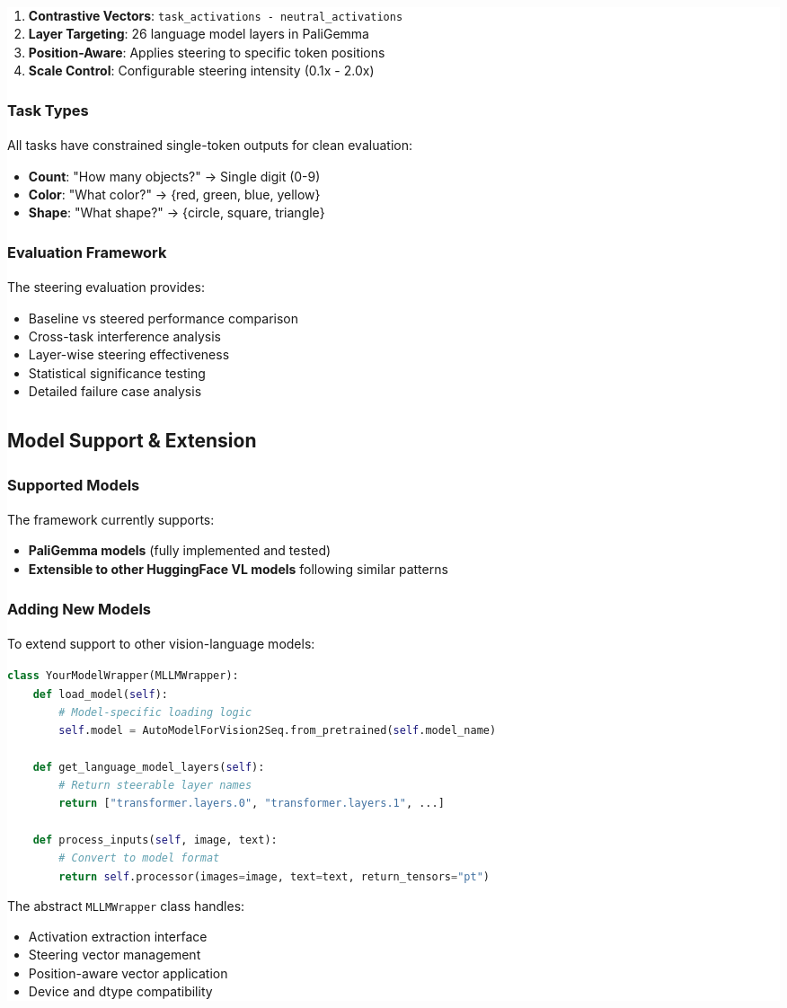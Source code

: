 1. **Contrastive Vectors**: `task_activations - neutral_activations`
2. **Layer Targeting**: 26 language model layers in PaliGemma
3. **Position-Aware**: Applies steering to specific token positions
4. **Scale Control**: Configurable steering intensity (0.1x - 2.0x)

### Task Types

All tasks have constrained single-token outputs for clean evaluation:

- **Count**: "How many objects?" → Single digit (0-9)
- **Color**: "What color?" → {red, green, blue, yellow} 
- **Shape**: "What shape?" → {circle, square, triangle}

### Evaluation Framework

The steering evaluation provides:
- Baseline vs steered performance comparison
- Cross-task interference analysis
- Layer-wise steering effectiveness
- Statistical significance testing
- Detailed failure case analysis

## Model Support & Extension

### Supported Models

The framework currently supports:
- **PaliGemma models** (fully implemented and tested)
- **Extensible to other HuggingFace VL models** following similar patterns

### Adding New Models

To extend support to other vision-language models:

```python
class YourModelWrapper(MLLMWrapper):
    def load_model(self):
        # Model-specific loading logic
        self.model = AutoModelForVision2Seq.from_pretrained(self.model_name)
        
    def get_language_model_layers(self):
        # Return steerable layer names
        return ["transformer.layers.0", "transformer.layers.1", ...]
        
    def process_inputs(self, image, text):
        # Convert to model format
        return self.processor(images=image, text=text, return_tensors="pt")
```

The abstract `MLLMWrapper` class handles:
- Activation extraction interface
- Steering vector management  
- Position-aware vector application
- Device and dtype compatibility
